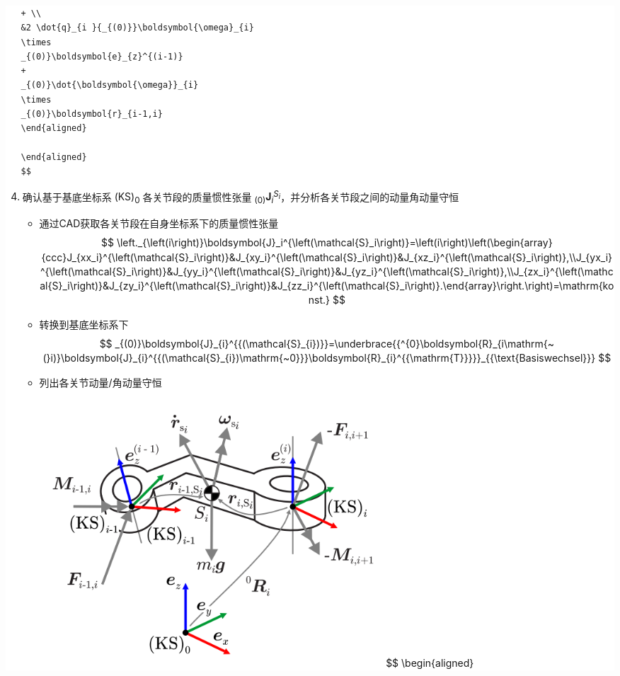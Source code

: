        + \\
       &2 \dot{q}_{i }{_{(0)}}\boldsymbol{\omega}_{i}
       \times
       _{(0)}\boldsymbol{e}_{z}^{(i-1)}
       +
       _{(0)}\dot{\boldsymbol{\omega}}_{i}
       \times
       _{(0)}\boldsymbol{r}_{i-1,i}
       \end{aligned}
       
       \end{aligned}
       $$

   

4. 确认基于基底坐标系 $\text{(KS)}_0$ 各关节段的质量惯性张量 $_{(0)}\boldsymbol{J}_i^{S_i}$，并分析各关节段之间的动量角动量守恒

   - 通过CAD获取各关节段在自身坐标系下的质量惯性张量
     $$
     \left._{\left(i\right)}\boldsymbol{J}_i^{\left(\mathcal{S}_i\right)}=\left(i\right)\left(\begin{array}{ccc}J_{xx_i}^{\left(\mathcal{S}_i\right)}&J_{xy_i}^{\left(\mathcal{S}_i\right)}&J_{xz_i}^{\left(\mathcal{S}_i\right)},\\J_{yx_i}^{\left(\mathcal{S}_i\right)}&J_{yy_i}^{\left(\mathcal{S}_i\right)}&J_{yz_i}^{\left(\mathcal{S}_i\right)},\\J_{zx_i}^{\left(\mathcal{S}_i\right)}&J_{zy_i}^{\left(\mathcal{S}_i\right)}&J_{zz_i}^{\left(\mathcal{S}_i\right)}.\end{array}\right.\right)=\mathrm{konst.}
     $$

   - 转换到基底坐标系下
     $$
     _{(0)}\boldsymbol{J}_{i}^{{(\mathcal{S}_{i})}}=\underbrace{{^{0}\boldsymbol{R}_{i\mathrm{~(}i)}\boldsymbol{J}_{i}^{{(\mathcal{S}_{i})\mathrm{~0}}}\boldsymbol{R}_{i}^{{\mathrm{T}}}}}_{{\text{Basiswechsel}}}
     $$

   - 列出各关节动量/角动量守恒

     <img src="robot_arm_note.assets/image-20240619150230212.png" alt="image-20240619150230212" style="zoom:80%;" />
     $$
     \begin{aligned}
     